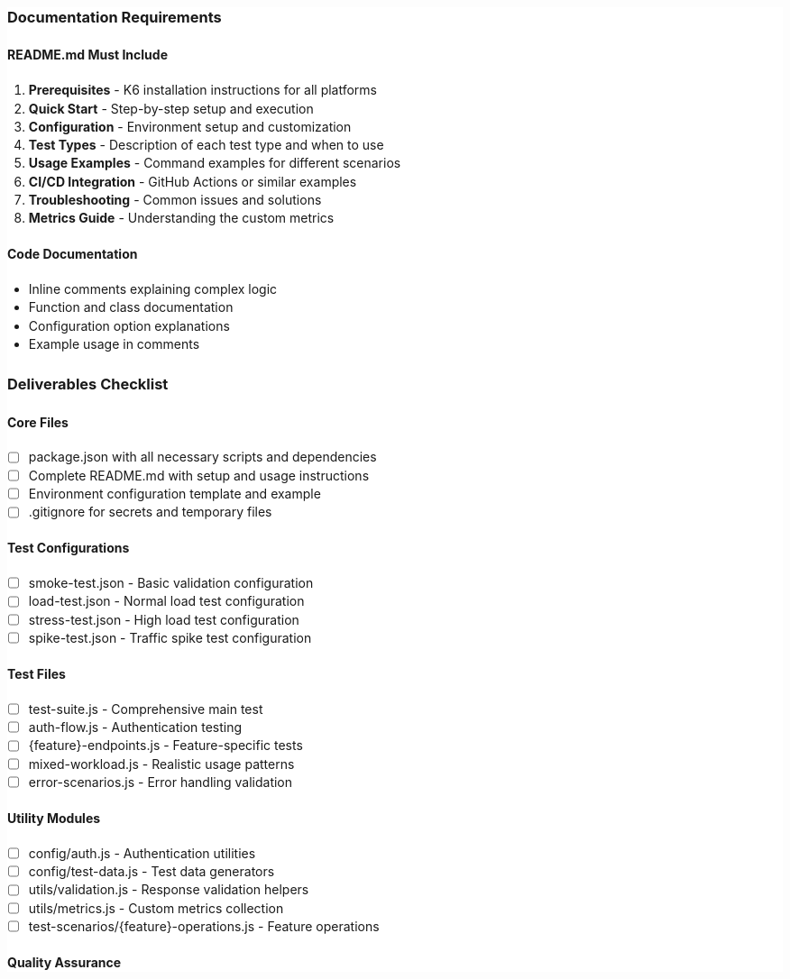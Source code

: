 ### Documentation Requirements

#### README.md Must Include

1. **Prerequisites** - K6 installation instructions for all platforms
2. **Quick Start** - Step-by-step setup and execution
3. **Configuration** - Environment setup and customization
4. **Test Types** - Description of each test type and when to use
5. **Usage Examples** - Command examples for different scenarios
6. **CI/CD Integration** - GitHub Actions or similar examples
7. **Troubleshooting** - Common issues and solutions
8. **Metrics Guide** - Understanding the custom metrics

#### Code Documentation

- Inline comments explaining complex logic
- Function and class documentation
- Configuration option explanations
- Example usage in comments

### Deliverables Checklist

#### Core Files

- [ ] package.json with all necessary scripts and dependencies
- [ ] Complete README.md with setup and usage instructions
- [ ] Environment configuration template and example
- [ ] .gitignore for secrets and temporary files

#### Test Configurations

- [ ] smoke-test.json - Basic validation configuration
- [ ] load-test.json - Normal load test configuration
- [ ] stress-test.json - High load test configuration
- [ ] spike-test.json - Traffic spike test configuration

#### Test Files

- [ ] test-suite.js - Comprehensive main test
- [ ] auth-flow.js - Authentication testing
- [ ] {feature}-endpoints.js - Feature-specific tests
- [ ] mixed-workload.js - Realistic usage patterns
- [ ] error-scenarios.js - Error handling validation

#### Utility Modules

- [ ] config/auth.js - Authentication utilities
- [ ] config/test-data.js - Test data generators
- [ ] utils/validation.js - Response validation helpers
- [ ] utils/metrics.js - Custom metrics collection
- [ ] test-scenarios/{feature}-operations.js - Feature operations

#### Quality Assurance
